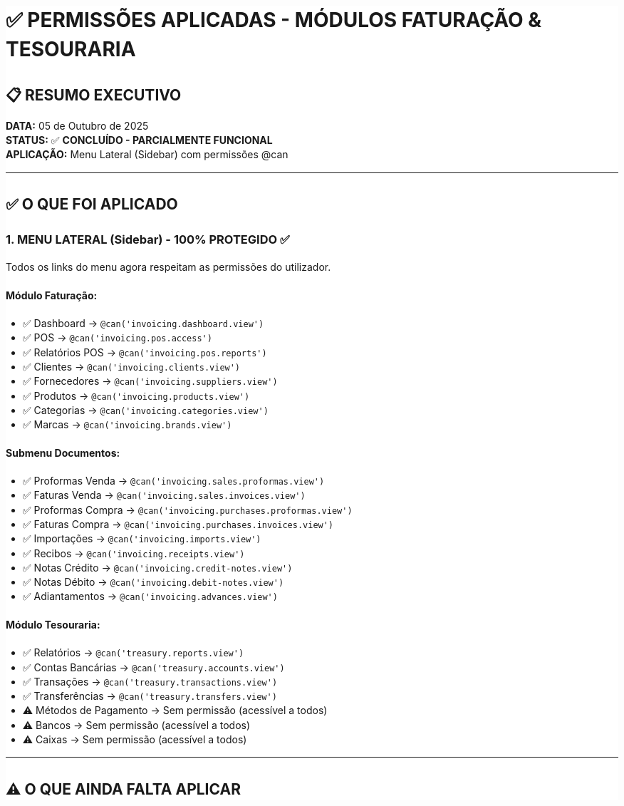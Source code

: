 # ✅ PERMISSÕES APLICADAS - MÓDULOS FATURAÇÃO & TESOURARIA

## 📋 RESUMO EXECUTIVO

**DATA:** 05 de Outubro de 2025  
**STATUS:** ✅ **CONCLUÍDO - PARCIALMENTE FUNCIONAL**  
**APLICAÇÃO:** Menu Lateral (Sidebar) com permissões @can

---

## ✅ O QUE FOI APLICADO

### **1. MENU LATERAL (Sidebar) - 100% PROTEGIDO** ✅

Todos os links do menu agora respeitam as permissões do utilizador.

#### **Módulo Faturação:**
- ✅ Dashboard → `@can('invoicing.dashboard.view')`
- ✅ POS → `@can('invoicing.pos.access')`
- ✅ Relatórios POS → `@can('invoicing.pos.reports')`
- ✅ Clientes → `@can('invoicing.clients.view')`
- ✅ Fornecedores → `@can('invoicing.suppliers.view')`
- ✅ Produtos → `@can('invoicing.products.view')`
- ✅ Categorias → `@can('invoicing.categories.view')`
- ✅ Marcas → `@can('invoicing.brands.view')`

#### **Submenu Documentos:**
- ✅ Proformas Venda → `@can('invoicing.sales.proformas.view')`
- ✅ Faturas Venda → `@can('invoicing.sales.invoices.view')`
- ✅ Proformas Compra → `@can('invoicing.purchases.proformas.view')`
- ✅ Faturas Compra → `@can('invoicing.purchases.invoices.view')`
- ✅ Importações → `@can('invoicing.imports.view')`
- ✅ Recibos → `@can('invoicing.receipts.view')`
- ✅ Notas Crédito → `@can('invoicing.credit-notes.view')`
- ✅ Notas Débito → `@can('invoicing.debit-notes.view')`
- ✅ Adiantamentos → `@can('invoicing.advances.view')`

#### **Módulo Tesouraria:**
- ✅ Relatórios → `@can('treasury.reports.view')`
- ✅ Contas Bancárias → `@can('treasury.accounts.view')`
- ✅ Transações → `@can('treasury.transactions.view')`
- ✅ Transferências → `@can('treasury.transfers.view')`
- ⚠️ Métodos de Pagamento → Sem permissão (acessível a todos)
- ⚠️ Bancos → Sem permissão (acessível a todos)
- ⚠️ Caixas → Sem permissão (acessível a todos)

---

## ⚠️ O QUE AINDA FALTA APLICAR
